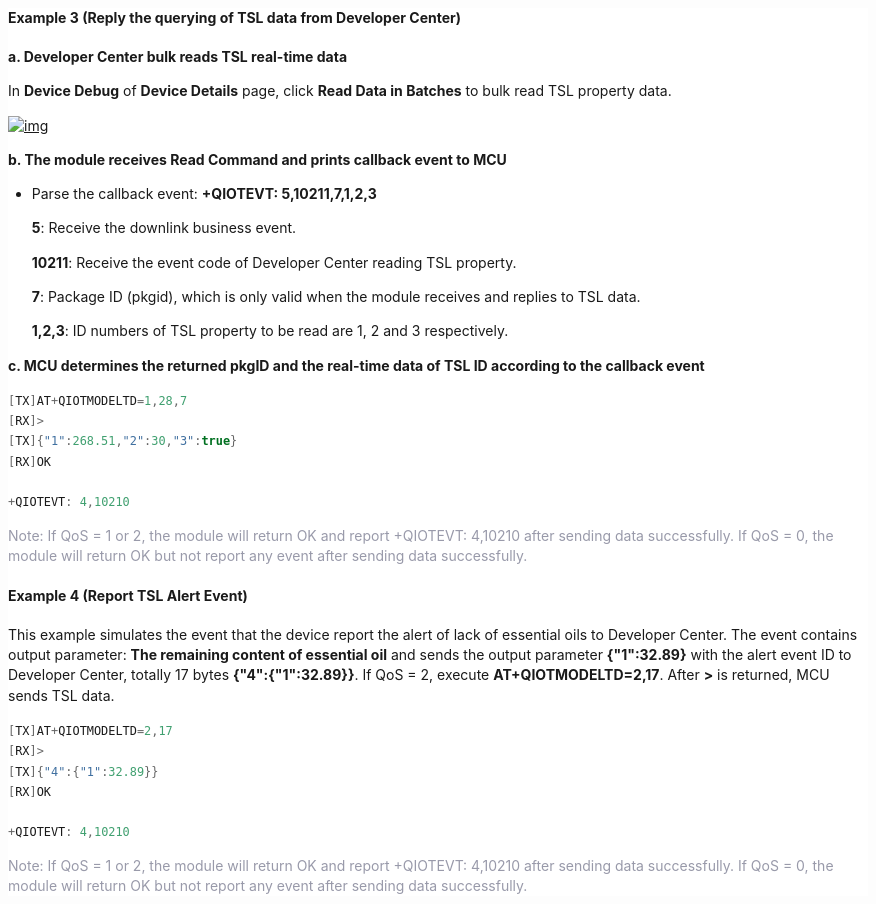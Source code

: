 #### **Example 3 (Reply the querying of TSL data from Developer Center)**

__a. Developer Center bulk reads TSL real-time data__

In __Device Debug__ of __Device Details__ page, click __Read Data in Batches__ to bulk read TSL property data.

<a data-fancybox title="img" href="/en/deviceDevelop/wifi/AT/resource/02-1-4.png">![img](/en/deviceDevelop/wifi/AT/resource/02-1-4.png)</a>


__b. The module receives Read Command and prints callback event to MCU__

* Parse the callback event: __+QIOTEVT: 5,10211,7,1,2,3__

  __5__: Receive the downlink business event.

  __10211__: Receive the event code of Developer Center reading TSL property.

  __7__: Package ID (pkgid), which is only valid when the module receives and replies to TSL data.

  __1,2,3__: ID numbers of TSL property to be read are 1, 2 and 3 respectively.

__c. MCU determines the returned pkgID and the real-time data of TSL ID according to the callback event__

```c
[TX]AT+QIOTMODELTD=1,28,7
[RX]>
[TX]{"1":268.51,"2":30,"3":true}
[RX]OK

+QIOTEVT: 4,10210
```

<font color=#999AAA >Note: If QoS = 1 or 2, the module will return OK and report +QIOTEVT: 4,10210 after sending data successfully. If QoS = 0, the module will return OK but not report any event after  sending data successfully.</font>

#### **Example 4 (Report TSL Alert Event)**

This example simulates the event that the device report the alert of lack of essential oils to Developer Center. The event contains output parameter: __The remaining content of  essential oil__ and sends the output parameter __{"1":32.89}__ with the alert event ID to Developer Center, totally 17 bytes __{"4":{"1":32.89}}__. If QoS = 2, execute __AT+QIOTMODELTD=2,17__. After __>__ is returned, MCU sends TSL data.

```c
[TX]AT+QIOTMODELTD=2,17
[RX]>
[TX]{"4":{"1":32.89}}
[RX]OK

+QIOTEVT: 4,10210
```

<font color=#999AAA >Note: If QoS = 1 or 2, the module will return OK and report +QIOTEVT: 4,10210 after sending data successfully. If QoS = 0, the module will return OK but not report any event after  sending data successfully.</font>
